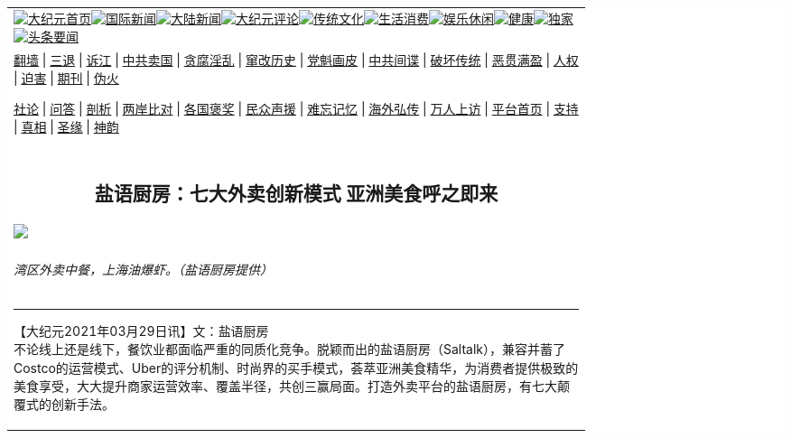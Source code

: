 <a name="1" id="1" target="_blank"></a><span id="1"></span>
<table align=center border="0"><tr><td colspan="2" VALIGN=TOP><a href="https://github.com/19920513/djy/blob/master/gb/nf1351518.md#1"><img src="https://raw.githubusercontent.com/19920513/www/master/t/djy/1.jpg" title="大纪元首页" alt="大纪元首页"></a><a href="https://github.com/19920513/djy/blob/master/gb/n24hr.md#1"><img src="https://raw.githubusercontent.com/19920513/www/master/t/djy/3.jpg" title="国际新闻" alt="国际新闻"></a><a href="https://github.com/19920513/djy/blob/master/gb/nsc413.md#1"><img src="https://raw.githubusercontent.com/19920513/www/master/t/djy/4.jpg" title="大陆新闻" alt="大陆新闻"></a><a href="https://github.com/19920513/djy/blob/master/gb/news392.md#1"><img src="https://raw.githubusercontent.com/19920513/www/master/t/djy/5.jpg" title="大纪元评论" alt="大纪元评论"></a><a href="https://github.com/19920513/djy/blob/master/gb/news2007.md#1"><img src="https://raw.githubusercontent.com/19920513/www/master/t/djy/6.jpg" title="传统文化" alt="传统文化"></a><a href="https://github.com/19920513/djy/blob/master/gb/news2008.md#1"><img src="https://raw.githubusercontent.com/19920513/www/master/t/djy/7.jpg" title="生活消费" alt="生活消费"></a><a href="https://github.com/19920513/djy/blob/master/gb/ncyule.md#1"><img src="https://raw.githubusercontent.com/19920513/www/master/t/djy/8.jpg" title="娱乐休闲" alt="娱乐休闲"></a><a href="https://github.com/19920513/djy/blob/master/gb/nsc1002.md#1"><img src="https://raw.githubusercontent.com/19920513/www/master/t/djy/9.jpg" title="健康" alt="健康"></a><a href="https://github.com/19920513/djy/blob/master/gb/nf6092.md#1"><img src="https://raw.githubusercontent.com/19920513/www/master/t/djy/10a.jpg" title="独家" alt="独家"></a><a href="https://github.com/19920513/djy/blob/master/gb/nf4514.md#1"><img src="https://raw.githubusercontent.com/19920513/www/master/t/djy/12a.jpg" title="头条要闻" alt="头条要闻"></a></td></tr>
<tr><td colspan="2" VALIGN=TOP><a target="_blank" href="https://github.com/19920513/www/blob/master/README.md?zsrh#1">翻墙</a> | <a target="_blank" href="https://github.com/19920513/djy/blob/master/gb/nf5657.md#1">三退</a> | <a target="_blank" href="https://github.com/19920513/djy/blob/master/gb/nf6124.md#1">诉江</a> | <a target="_blank" href="https://github.com/19920513/djy/blob/master/gb/nf1176117.md#1">中共卖国</a> | <a target="_blank" href="https://github.com/19920513/djy/blob/master/gb/nf5773.md#1">贪腐淫乱</a> | <a target="_blank" href="https://github.com/19920513/djy/blob/master/gb/nf1176115.md#1">窜改历史</a> | <a target="_blank" href="https://github.com/19920513/djy/blob/master/gb/nf1176107.md#1">党魁画皮</a> | <a target="_blank" href="https://github.com/19920513/djy/blob/master/gb/nf1320400.md#1">中共间谍</a> | <a target="_blank" href="https://github.com/19920513/djy/blob/master/gb/nf1176114.md#1">破坏传统</a> | <a target="_blank" href="https://github.com/19920513/ntdtv/blob/master/gb/prog447_1.md#1">恶贯满盈</a> | <a target="_blank" href="https://github.com/19920513/djy/blob/master/gb/ncid278.md#1">人权</a> | <a target="_blank" href="https://github.com/19920513/djy/blob/master/gb/nf1176111.md#1">迫害</a> | <a target="_blank" href="https://gitlab.com/szzdlab/mh-qikan/blob/master/README.md#1">期刊</a> | <a target="_blank" href="https://github.com/19920513/djy/blob/master/gb/nf5562.md#1">伪火</a></p><p><a target="_blank" href="https://github.com/19920513/djy/blob/master/gb/9p.md#1">社论</a> | <a target="_blank" href="https://github.com/19920513/djy/blob/master/gb/nf4378.md#1">问答</a> | <a target="_blank" href="https://github.com/19920513/djy/blob/master/gb/nf5792.md#1">剖析</a> | <a target="_blank" href="https://github.com/19920513/djy/blob/master/gb/nf5735.md#1">两岸比对</a> | <a target="_blank" href="https://github.com/19920513/djy/blob/master/gb/nf6119.md#1">各国褒奖</a> | <a target="_blank" href="https://github.com/19920513/djy/blob/master/gb/nf6120.md#1">民众声援</a> | <a target="_blank" href="https://github.com/19920513/djy/blob/master/gb/nf1188594.md#1">难忘记忆</a> | <a target="_blank" href="https://github.com/19920513/djy/blob/master/gb/nf3180.md#1">海外弘传</a> | <a target="_blank" href="https://github.com/19920513/djy/blob/master/gb/nf5410.md#1">万人上访</a> | <a target="_blank" href="https://github.com/19920513/www/blob/master/README.md?zsrh#1">平台首页</a> | <a target="_blank" href="https://github.com/19920513/djy/blob/master/gb/nf4386.md#1">支持</a> | <a target="_blank" href="https://github.com/19920513/djy/blob/master/gb/nf4389.md#1">真相</a> | <a target="_blank" href="https://github.com/19920513/djy/blob/master/gb/nf5790.md#1">圣缘</a> | <a target="_blank" href="https://github.com/19920513/djy/blob/master/gb/nf4786.md#1">神韵</a></td></tr>
<tr><td VALIGN=TOP width="626"><h2 align=center>盐语厨房：七大外卖创新模式 亚洲美食呼之即来</h2>
<img width="600" src="https://i.epochtimes.com/assets/uploads/2021/03/id12844897-43306b6e334c81a8604dcedab44d7c61-600x400.jpeg" />
<h6>湾区外卖中餐，上海油爆虾。（盐语厨房提供）
</h6>
<hr>
<p>【大纪元2021年03月29日讯】文：<ahref="https://github.com/19920513/djy/blob/master/gb/tag/%E7%9B%90%E8%AF%AD%E5%8E%A8%E6%88%BF.md#1">盐语厨房</a><br />
不论线上还是线下，餐饮业都面临严重的同质化竞争。脱颖而出的<ahref="https://github.com/19920513/djy/blob/master/gb/tag/%E7%9B%90%E8%AF%AD%E5%8E%A8%E6%88%BF.md#1">盐语厨房</a>（Saltalk），兼容并蓄了Costco的运营模式、Uber的评分机制、时尚界的买手模式，荟萃<ahref="https://github.com/19920513/djy/blob/master/gb/tag/%E4%BA%9A%E6%B4%B2%E7%BE%8E%E9%A3%9F.md#1">亚洲美食</a>精华，为消费者提供极致的美食享受，大大提升商家运营效率、覆盖半径，共创三赢局面。打造<ahref="https://github.com/19920513/djy/blob/master/gb/tag/%E5%A4%96%E5%8D%96%E5%B9%B3%E5%8F%B0.md#1">外卖平台</a>的盐语厨房，有七大颠覆式的创新手法。</p>